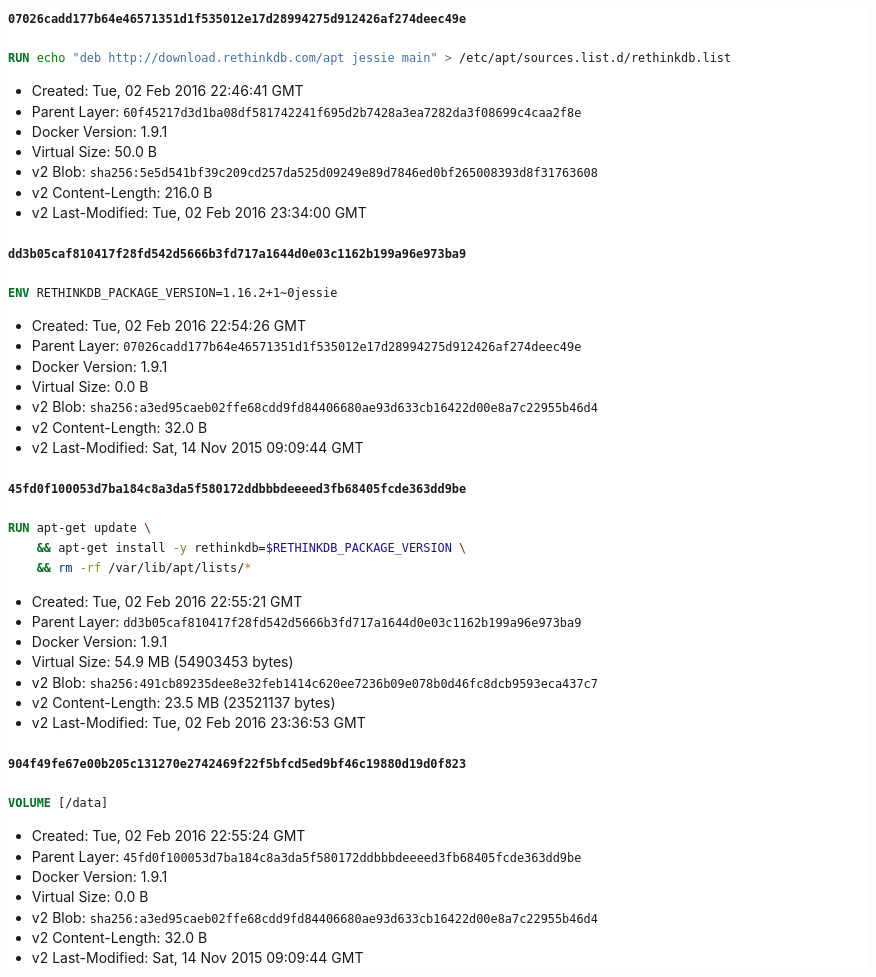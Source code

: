 #### `07026cadd177b64e46571351d1f535012e17d28994275d912426af274deec49e`

```dockerfile
RUN echo "deb http://download.rethinkdb.com/apt jessie main" > /etc/apt/sources.list.d/rethinkdb.list
```

-	Created: Tue, 02 Feb 2016 22:46:41 GMT
-	Parent Layer: `60f45217d3d1ba08df581742241f695d2b7428a3ea7282da3f08699c4caa2f8e`
-	Docker Version: 1.9.1
-	Virtual Size: 50.0 B
-	v2 Blob: `sha256:5e5d541bf39c209cd257da525d09249e89d7846ed0bf265008393d8f31763608`
-	v2 Content-Length: 216.0 B
-	v2 Last-Modified: Tue, 02 Feb 2016 23:34:00 GMT

#### `dd3b05caf810417f28fd542d5666b3fd717a1644d0e03c1162b199a96e973ba9`

```dockerfile
ENV RETHINKDB_PACKAGE_VERSION=1.16.2+1~0jessie
```

-	Created: Tue, 02 Feb 2016 22:54:26 GMT
-	Parent Layer: `07026cadd177b64e46571351d1f535012e17d28994275d912426af274deec49e`
-	Docker Version: 1.9.1
-	Virtual Size: 0.0 B
-	v2 Blob: `sha256:a3ed95caeb02ffe68cdd9fd84406680ae93d633cb16422d00e8a7c22955b46d4`
-	v2 Content-Length: 32.0 B
-	v2 Last-Modified: Sat, 14 Nov 2015 09:09:44 GMT

#### `45fd0f100053d7ba184c8a3da5f580172ddbbbdeeeed3fb68405fcde363dd9be`

```dockerfile
RUN apt-get update \
	&& apt-get install -y rethinkdb=$RETHINKDB_PACKAGE_VERSION \
	&& rm -rf /var/lib/apt/lists/*
```

-	Created: Tue, 02 Feb 2016 22:55:21 GMT
-	Parent Layer: `dd3b05caf810417f28fd542d5666b3fd717a1644d0e03c1162b199a96e973ba9`
-	Docker Version: 1.9.1
-	Virtual Size: 54.9 MB (54903453 bytes)
-	v2 Blob: `sha256:491cb89235dee8e32feb1414c620ee7236b09e078b0d46fc8dcb9593eca437c7`
-	v2 Content-Length: 23.5 MB (23521137 bytes)
-	v2 Last-Modified: Tue, 02 Feb 2016 23:36:53 GMT

#### `904f49fe67e00b205c131270e2742469f22f5bfcd5ed9bf46c19880d19d0f823`

```dockerfile
VOLUME [/data]
```

-	Created: Tue, 02 Feb 2016 22:55:24 GMT
-	Parent Layer: `45fd0f100053d7ba184c8a3da5f580172ddbbbdeeeed3fb68405fcde363dd9be`
-	Docker Version: 1.9.1
-	Virtual Size: 0.0 B
-	v2 Blob: `sha256:a3ed95caeb02ffe68cdd9fd84406680ae93d633cb16422d00e8a7c22955b46d4`
-	v2 Content-Length: 32.0 B
-	v2 Last-Modified: Sat, 14 Nov 2015 09:09:44 GMT
